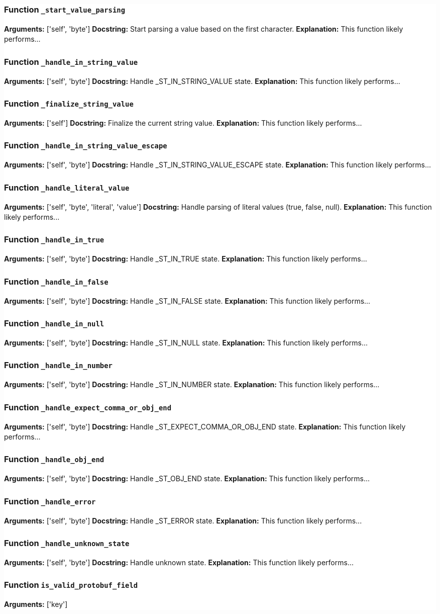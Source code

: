 ### Function `_start_value_parsing`
**Arguments:** ['self', 'byte']
**Docstring:** Start parsing a value based on the first character.
**Explanation:** This function likely performs...
### Function `_handle_in_string_value`
**Arguments:** ['self', 'byte']
**Docstring:** Handle _ST_IN_STRING_VALUE state.
**Explanation:** This function likely performs...
### Function `_finalize_string_value`
**Arguments:** ['self']
**Docstring:** Finalize the current string value.
**Explanation:** This function likely performs...
### Function `_handle_in_string_value_escape`
**Arguments:** ['self', 'byte']
**Docstring:** Handle _ST_IN_STRING_VALUE_ESCAPE state.
**Explanation:** This function likely performs...
### Function `_handle_literal_value`
**Arguments:** ['self', 'byte', 'literal', 'value']
**Docstring:** Handle parsing of literal values (true, false, null).
**Explanation:** This function likely performs...
### Function `_handle_in_true`
**Arguments:** ['self', 'byte']
**Docstring:** Handle _ST_IN_TRUE state.
**Explanation:** This function likely performs...
### Function `_handle_in_false`
**Arguments:** ['self', 'byte']
**Docstring:** Handle _ST_IN_FALSE state.
**Explanation:** This function likely performs...
### Function `_handle_in_null`
**Arguments:** ['self', 'byte']
**Docstring:** Handle _ST_IN_NULL state.
**Explanation:** This function likely performs...
### Function `_handle_in_number`
**Arguments:** ['self', 'byte']
**Docstring:** Handle _ST_IN_NUMBER state.
**Explanation:** This function likely performs...
### Function `_handle_expect_comma_or_obj_end`
**Arguments:** ['self', 'byte']
**Docstring:** Handle _ST_EXPECT_COMMA_OR_OBJ_END state.
**Explanation:** This function likely performs...
### Function `_handle_obj_end`
**Arguments:** ['self', 'byte']
**Docstring:** Handle _ST_OBJ_END state.
**Explanation:** This function likely performs...
### Function `_handle_error`
**Arguments:** ['self', 'byte']
**Docstring:** Handle _ST_ERROR state.
**Explanation:** This function likely performs...
### Function `_handle_unknown_state`
**Arguments:** ['self', 'byte']
**Docstring:** Handle unknown state.
**Explanation:** This function likely performs...
### Function `is_valid_protobuf_field`
**Arguments:** ['key']